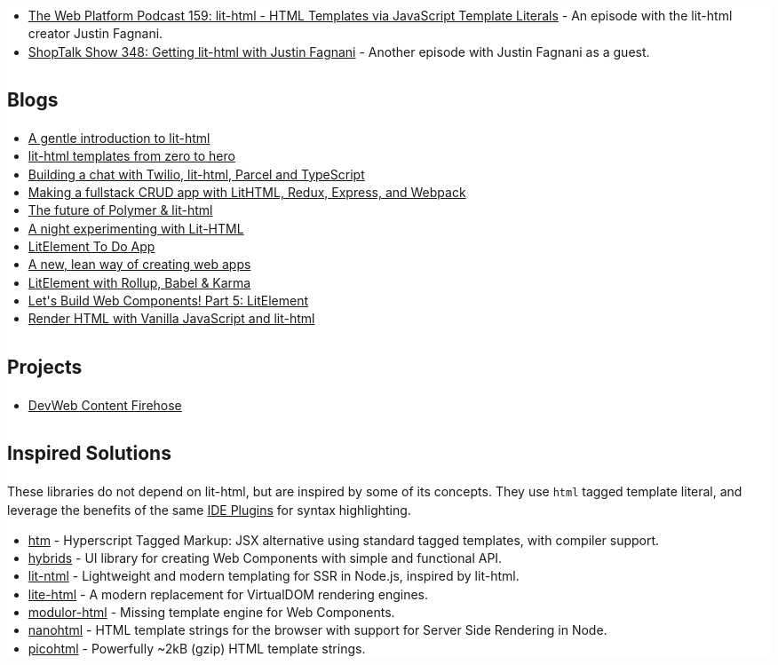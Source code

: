 - [The Web Platform Podcast 159: lit-html - HTML Templates via JavaScript Template Literals](https://thewebplatformpodcast.com/159-lithtml-html-templates-via-javascript-template-literals) -
An episode with the lit-html creator Justin Fagnani.
- [ShopTalk Show 348: Getting lit-html with Justin Fagnani](https://shoptalkshow.com/episodes/348/) - Another episode with Justin Fagnani as a guest.

## Blogs

- [A gentle introduction to lit-html](https://dev.to/julcasans/a-gentle-introduction-to-lit-html-3d74)
- [lit-html templates from zero to hero](https://dev.to/julcasans/lit-html-templates-from-zero-to-hero-2afm)
- [Building a chat with Twilio, lit-html, Parcel and TypeScript](https://dev.to/dkundel/building-a-chat-with-twilio-lit-html-parcel-and-typescript-1jo1)
- [Making a fullstack CRUD app with LitHTML, Redux, Express, and Webpack](https://medium.com/@pascalschilp/making-a-fullstack-crud-app-with-lithtml-redux-express-and-webpack-fe7e5cf8b3ef)
- [The future of Polymer & lit-html](https://43081j.com/2018/08/future-of-polymer)
- [A night experimenting with Lit-HTML](https://lucamezzalira.com/2018/08/14/a-night-experimenting-with-lit-html/)
- [LitElement To Do App](https://medium.com/@westbrook/litelement-to-do-app-1e08a31707a4)
- [A new, lean way of creating web apps](https://medium.com/@kennethrohde/a-new-lean-way-of-creating-web-apps-88a49c5b87ec)
- [LitElement with Rollup, Babel & Karma](https://43081j.com/2018/09/polymer-lit-with-rollup)
- [Let's Build Web Components! Part 5: LitElement](https://dev.to/bennypowers/lets-build-web-components-part-5-litelement-906)
- [Render HTML with Vanilla JavaScript and lit-html](https://dev.to/azure/too-hard-too-soft-just-right-rendering-html-with-lit-html-1km8)

## Projects

- [DevWeb Content Firehose](https://devwebfeed.appspot.com/)

## Inspired Solutions

These libraries do not depend on lit-html, but are inspired by some of its concepts. They use `html` tagged
template literal, and leverage the benefits of the same [IDE Plugins](#ide-plugins) for syntax highlighting.

- [htm](https://github.com/developit/htm) - Hyperscript Tagged Markup: JSX alternative using standard tagged templates, with compiler support.
- [hybrids](https://github.com/hybridsjs/hybrids) - UI library for creating Web Components with simple and functional API.
- [lit-ntml](https://github.com/motss/lit-ntml) - Lightweight and modern templating for SSR in Node.js, inspired by lit-html.
- [lite-html](https://github.com/ruphin/lite-html) - A modern replacement for VirtualDOM rendering engines.
- [modulor-html](https://github.com/modulor-js/modulor-html) - Missing template engine for Web Components.
- [nanohtml](https://github.com/choojs/nanohtml) - HTML template strings for the browser with support for Server Side Rendering in Node.
- [picohtml](https://github.com/stepanvanzuriak/picohtml) - Powerfully ~2kB (gzip) HTML template strings.
